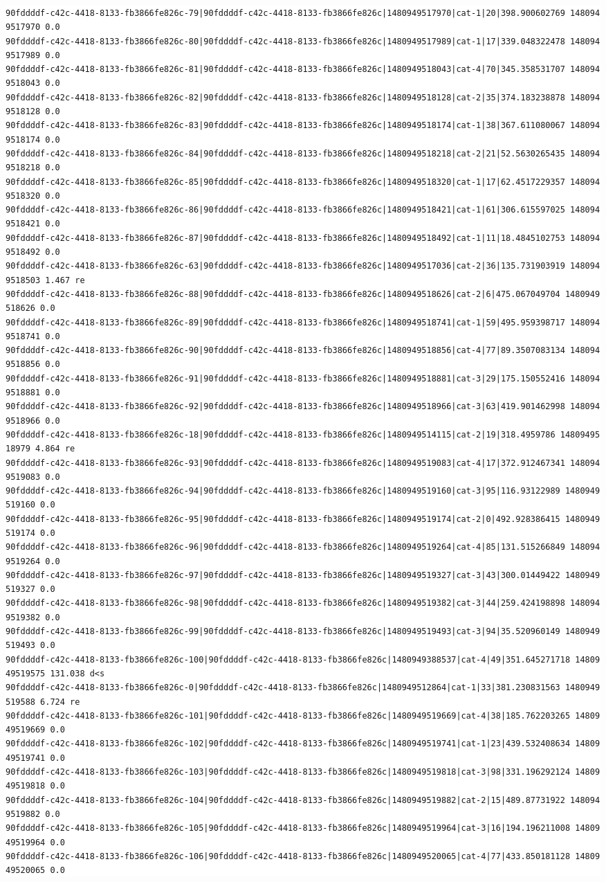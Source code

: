 ```
90fddddf-c42c-4418-8133-fb3866fe826c-79|90fddddf-c42c-4418-8133-fb3866fe826c|1480949517970|cat-1|20|398.900602769 1480949517970 0.0
90fddddf-c42c-4418-8133-fb3866fe826c-80|90fddddf-c42c-4418-8133-fb3866fe826c|1480949517989|cat-1|17|339.048322478 1480949517989 0.0
90fddddf-c42c-4418-8133-fb3866fe826c-81|90fddddf-c42c-4418-8133-fb3866fe826c|1480949518043|cat-4|70|345.358531707 1480949518043 0.0
90fddddf-c42c-4418-8133-fb3866fe826c-82|90fddddf-c42c-4418-8133-fb3866fe826c|1480949518128|cat-2|35|374.183238878 1480949518128 0.0
90fddddf-c42c-4418-8133-fb3866fe826c-83|90fddddf-c42c-4418-8133-fb3866fe826c|1480949518174|cat-1|38|367.611080067 1480949518174 0.0
90fddddf-c42c-4418-8133-fb3866fe826c-84|90fddddf-c42c-4418-8133-fb3866fe826c|1480949518218|cat-2|21|52.5630265435 1480949518218 0.0
90fddddf-c42c-4418-8133-fb3866fe826c-85|90fddddf-c42c-4418-8133-fb3866fe826c|1480949518320|cat-1|17|62.4517229357 1480949518320 0.0
90fddddf-c42c-4418-8133-fb3866fe826c-86|90fddddf-c42c-4418-8133-fb3866fe826c|1480949518421|cat-1|61|306.615597025 1480949518421 0.0
90fddddf-c42c-4418-8133-fb3866fe826c-87|90fddddf-c42c-4418-8133-fb3866fe826c|1480949518492|cat-1|11|18.4845102753 1480949518492 0.0
90fddddf-c42c-4418-8133-fb3866fe826c-63|90fddddf-c42c-4418-8133-fb3866fe826c|1480949517036|cat-2|36|135.731903919 1480949518503 1.467 re
90fddddf-c42c-4418-8133-fb3866fe826c-88|90fddddf-c42c-4418-8133-fb3866fe826c|1480949518626|cat-2|6|475.067049704 1480949518626 0.0
90fddddf-c42c-4418-8133-fb3866fe826c-89|90fddddf-c42c-4418-8133-fb3866fe826c|1480949518741|cat-1|59|495.959398717 1480949518741 0.0
90fddddf-c42c-4418-8133-fb3866fe826c-90|90fddddf-c42c-4418-8133-fb3866fe826c|1480949518856|cat-4|77|89.3507083134 1480949518856 0.0
90fddddf-c42c-4418-8133-fb3866fe826c-91|90fddddf-c42c-4418-8133-fb3866fe826c|1480949518881|cat-3|29|175.150552416 1480949518881 0.0
90fddddf-c42c-4418-8133-fb3866fe826c-92|90fddddf-c42c-4418-8133-fb3866fe826c|1480949518966|cat-3|63|419.901462998 1480949518966 0.0
90fddddf-c42c-4418-8133-fb3866fe826c-18|90fddddf-c42c-4418-8133-fb3866fe826c|1480949514115|cat-2|19|318.4959786 1480949518979 4.864 re
90fddddf-c42c-4418-8133-fb3866fe826c-93|90fddddf-c42c-4418-8133-fb3866fe826c|1480949519083|cat-4|17|372.912467341 1480949519083 0.0
90fddddf-c42c-4418-8133-fb3866fe826c-94|90fddddf-c42c-4418-8133-fb3866fe826c|1480949519160|cat-3|95|116.93122989 1480949519160 0.0
90fddddf-c42c-4418-8133-fb3866fe826c-95|90fddddf-c42c-4418-8133-fb3866fe826c|1480949519174|cat-2|0|492.928386415 1480949519174 0.0
90fddddf-c42c-4418-8133-fb3866fe826c-96|90fddddf-c42c-4418-8133-fb3866fe826c|1480949519264|cat-4|85|131.515266849 1480949519264 0.0
90fddddf-c42c-4418-8133-fb3866fe826c-97|90fddddf-c42c-4418-8133-fb3866fe826c|1480949519327|cat-3|43|300.01449422 1480949519327 0.0
90fddddf-c42c-4418-8133-fb3866fe826c-98|90fddddf-c42c-4418-8133-fb3866fe826c|1480949519382|cat-3|44|259.424198898 1480949519382 0.0
90fddddf-c42c-4418-8133-fb3866fe826c-99|90fddddf-c42c-4418-8133-fb3866fe826c|1480949519493|cat-3|94|35.520960149 1480949519493 0.0
90fddddf-c42c-4418-8133-fb3866fe826c-100|90fddddf-c42c-4418-8133-fb3866fe826c|1480949388537|cat-4|49|351.645271718 1480949519575 131.038 d<s
90fddddf-c42c-4418-8133-fb3866fe826c-0|90fddddf-c42c-4418-8133-fb3866fe826c|1480949512864|cat-1|33|381.230831563 1480949519588 6.724 re
90fddddf-c42c-4418-8133-fb3866fe826c-101|90fddddf-c42c-4418-8133-fb3866fe826c|1480949519669|cat-4|38|185.762203265 1480949519669 0.0
90fddddf-c42c-4418-8133-fb3866fe826c-102|90fddddf-c42c-4418-8133-fb3866fe826c|1480949519741|cat-1|23|439.532408634 1480949519741 0.0
90fddddf-c42c-4418-8133-fb3866fe826c-103|90fddddf-c42c-4418-8133-fb3866fe826c|1480949519818|cat-3|98|331.196292124 1480949519818 0.0
90fddddf-c42c-4418-8133-fb3866fe826c-104|90fddddf-c42c-4418-8133-fb3866fe826c|1480949519882|cat-2|15|489.87731922 1480949519882 0.0
90fddddf-c42c-4418-8133-fb3866fe826c-105|90fddddf-c42c-4418-8133-fb3866fe826c|1480949519964|cat-3|16|194.196211008 1480949519964 0.0
90fddddf-c42c-4418-8133-fb3866fe826c-106|90fddddf-c42c-4418-8133-fb3866fe826c|1480949520065|cat-4|77|433.850181128 1480949520065 0.0
```